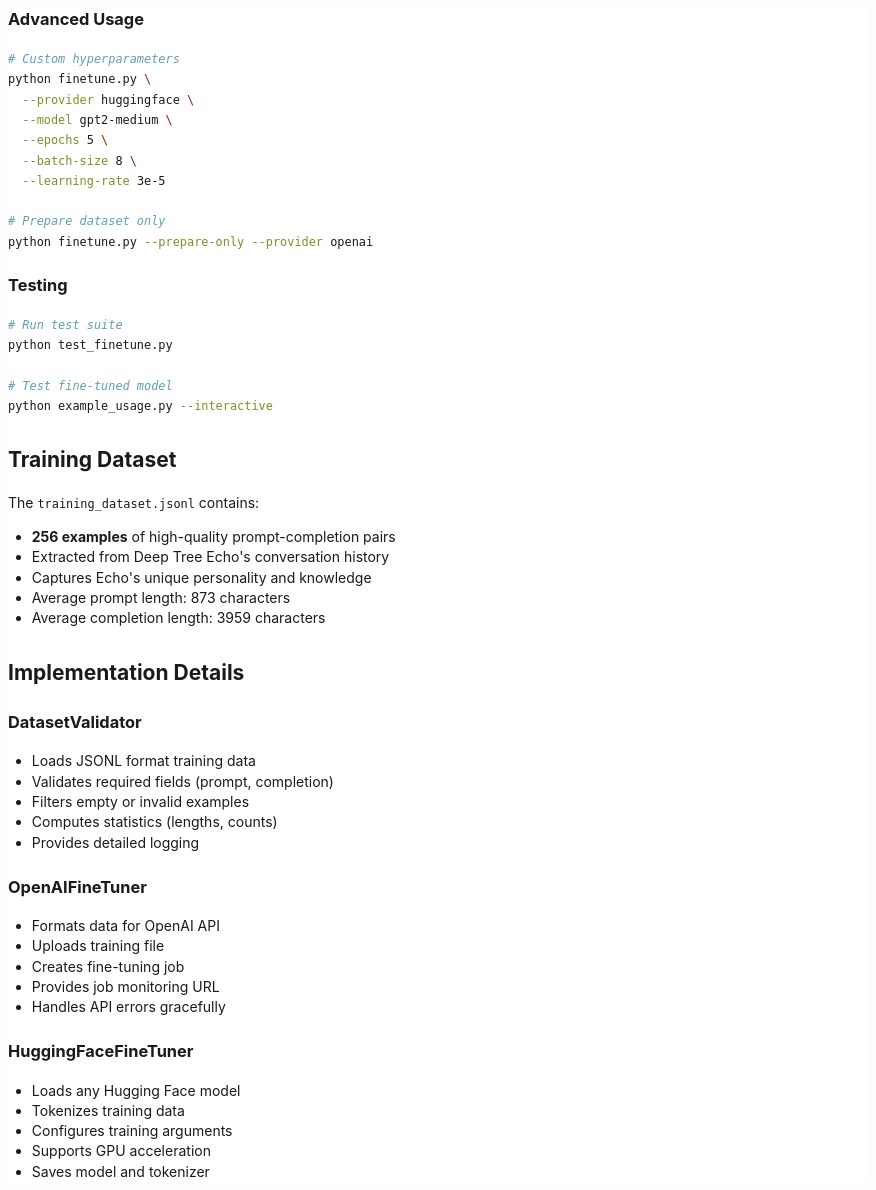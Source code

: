 ### Advanced Usage
```bash
# Custom hyperparameters
python finetune.py \
  --provider huggingface \
  --model gpt2-medium \
  --epochs 5 \
  --batch-size 8 \
  --learning-rate 3e-5

# Prepare dataset only
python finetune.py --prepare-only --provider openai
```

### Testing
```bash
# Run test suite
python test_finetune.py

# Test fine-tuned model
python example_usage.py --interactive
```

## Training Dataset

The `training_dataset.jsonl` contains:
- **256 examples** of high-quality prompt-completion pairs
- Extracted from Deep Tree Echo's conversation history
- Captures Echo's unique personality and knowledge
- Average prompt length: 873 characters
- Average completion length: 3959 characters

## Implementation Details

### DatasetValidator
- Loads JSONL format training data
- Validates required fields (prompt, completion)
- Filters empty or invalid examples
- Computes statistics (lengths, counts)
- Provides detailed logging

### OpenAIFineTuner
- Formats data for OpenAI API
- Uploads training file
- Creates fine-tuning job
- Provides job monitoring URL
- Handles API errors gracefully

### HuggingFaceFineTuner
- Loads any Hugging Face model
- Tokenizes training data
- Configures training arguments
- Supports GPU acceleration
- Saves model and tokenizer
